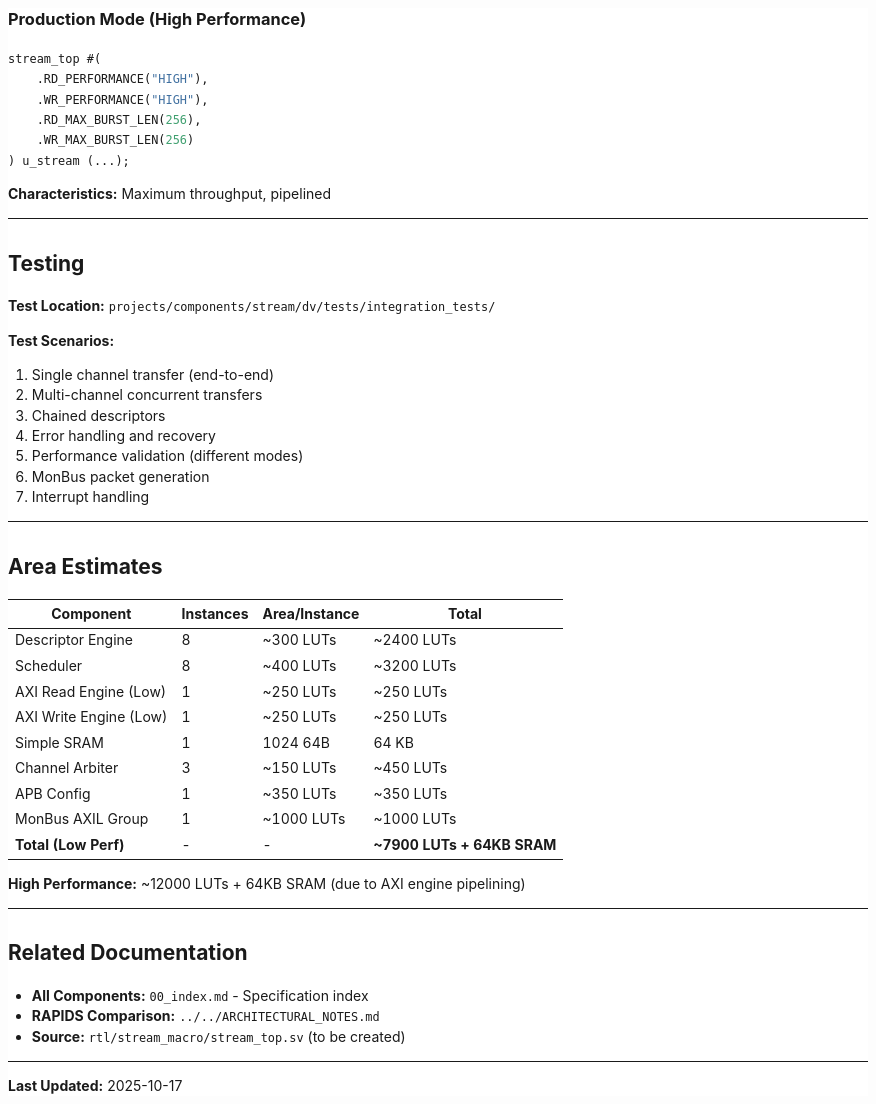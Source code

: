 ### Production Mode (High Performance)
```systemverilog
stream_top #(
    .RD_PERFORMANCE("HIGH"),
    .WR_PERFORMANCE("HIGH"),
    .RD_MAX_BURST_LEN(256),
    .WR_MAX_BURST_LEN(256)
) u_stream (...);
```
**Characteristics:** Maximum throughput, pipelined

---

## Testing

**Test Location:** `projects/components/stream/dv/tests/integration_tests/`

**Test Scenarios:**
1. Single channel transfer (end-to-end)
2. Multi-channel concurrent transfers
3. Chained descriptors
4. Error handling and recovery
5. Performance validation (different modes)
6. MonBus packet generation
7. Interrupt handling

---

## Area Estimates

| Component | Instances | Area/Instance | Total |
|-----------|-----------|---------------|-------|
| Descriptor Engine | 8 | ~300 LUTs | ~2400 LUTs |
| Scheduler | 8 | ~400 LUTs | ~3200 LUTs |
| AXI Read Engine (Low) | 1 | ~250 LUTs | ~250 LUTs |
| AXI Write Engine (Low) | 1 | ~250 LUTs | ~250 LUTs |
| Simple SRAM | 1 | 1024 64B | 64 KB |
| Channel Arbiter | 3 | ~150 LUTs | ~450 LUTs |
| APB Config | 1 | ~350 LUTs | ~350 LUTs |
| MonBus AXIL Group | 1 | ~1000 LUTs | ~1000 LUTs |
| **Total (Low Perf)** | - | - | **~7900 LUTs + 64KB SRAM** |

**High Performance:** ~12000 LUTs + 64KB SRAM (due to AXI engine pipelining)

---

## Related Documentation

- **All Components:** `00_index.md` - Specification index
- **RAPIDS Comparison:** `../../ARCHITECTURAL_NOTES.md`
- **Source:** `rtl/stream_macro/stream_top.sv` (to be created)

---

**Last Updated:** 2025-10-17
